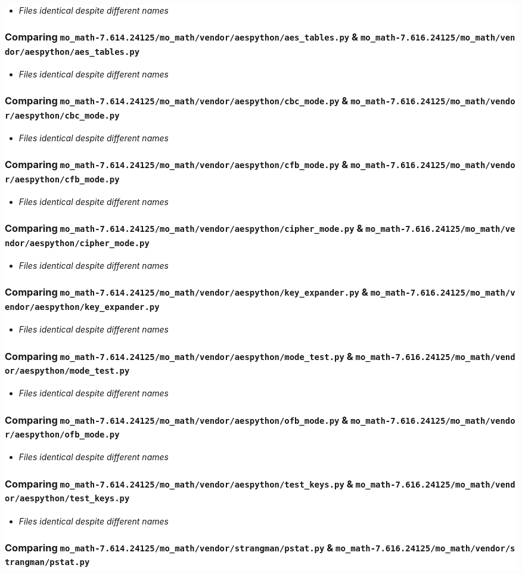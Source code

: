  * *Files identical despite different names*

### Comparing `mo_math-7.614.24125/mo_math/vendor/aespython/aes_tables.py` & `mo_math-7.616.24125/mo_math/vendor/aespython/aes_tables.py`

 * *Files identical despite different names*

### Comparing `mo_math-7.614.24125/mo_math/vendor/aespython/cbc_mode.py` & `mo_math-7.616.24125/mo_math/vendor/aespython/cbc_mode.py`

 * *Files identical despite different names*

### Comparing `mo_math-7.614.24125/mo_math/vendor/aespython/cfb_mode.py` & `mo_math-7.616.24125/mo_math/vendor/aespython/cfb_mode.py`

 * *Files identical despite different names*

### Comparing `mo_math-7.614.24125/mo_math/vendor/aespython/cipher_mode.py` & `mo_math-7.616.24125/mo_math/vendor/aespython/cipher_mode.py`

 * *Files identical despite different names*

### Comparing `mo_math-7.614.24125/mo_math/vendor/aespython/key_expander.py` & `mo_math-7.616.24125/mo_math/vendor/aespython/key_expander.py`

 * *Files identical despite different names*

### Comparing `mo_math-7.614.24125/mo_math/vendor/aespython/mode_test.py` & `mo_math-7.616.24125/mo_math/vendor/aespython/mode_test.py`

 * *Files identical despite different names*

### Comparing `mo_math-7.614.24125/mo_math/vendor/aespython/ofb_mode.py` & `mo_math-7.616.24125/mo_math/vendor/aespython/ofb_mode.py`

 * *Files identical despite different names*

### Comparing `mo_math-7.614.24125/mo_math/vendor/aespython/test_keys.py` & `mo_math-7.616.24125/mo_math/vendor/aespython/test_keys.py`

 * *Files identical despite different names*

### Comparing `mo_math-7.614.24125/mo_math/vendor/strangman/pstat.py` & `mo_math-7.616.24125/mo_math/vendor/strangman/pstat.py`
